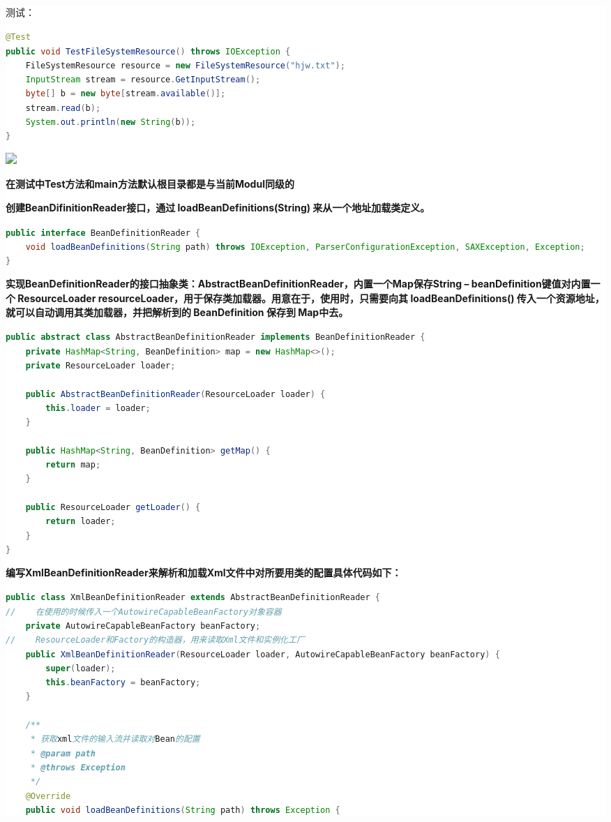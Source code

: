 测试：

```java
@Test
public void TestFileSystemResource() throws IOException {
    FileSystemResource resource = new FileSystemResource("hjw.txt");
    InputStream stream = resource.GetInputStream();
    byte[] b = new byte[stream.available()];
    stream.read(b);
    System.out.println(new String(b));
}
```

![](https://s1.ax1x.com/2022/05/31/X3BqT1.png)

**在测试中Test方法和main方法默认根目录都是与当前Modul同级的**

**创建BeanDifinitionReader接口，通过 loadBeanDefinitions(String) 来从一个地址加载类定义。**

```java
public interface BeanDefinitionReader {
    void loadBeanDefinitions(String path) throws IOException, ParserConfigurationException, SAXException, Exception;
}
```

**实现BeanDefinitionReader的接口抽象类：AbstractBeanDefinitionReader，内置一个Map保存String – beanDefinition键值对内置一个 ResourceLoader resourceLoader，用于保存类加载器。用意在于，使用时，只需要向其 loadBeanDefinitions() 传入一个资源地址，就可以自动调用其类加载器，并把解析到的 BeanDefinition 保存到 Map中去。**

```java
public abstract class AbstractBeanDefinitionReader implements BeanDefinitionReader {
    private HashMap<String, BeanDefinition> map = new HashMap<>();
    private ResourceLoader loader;

    public AbstractBeanDefinitionReader(ResourceLoader loader) {
        this.loader = loader;
    }

    public HashMap<String, BeanDefinition> getMap() {
        return map;
    }

    public ResourceLoader getLoader() {
        return loader;
    }
}
```

**编写XmlBeanDefinitionReader来解析和加载Xml文件中对所要用类的配置具体代码如下：**

```java
public class XmlBeanDefinitionReader extends AbstractBeanDefinitionReader {
//    在使用的时候传入一个AutowireCapableBeanFactory对象容器
    private AutowireCapableBeanFactory beanFactory;
//    ResourceLoader和Factory的构造器，用来读取Xml文件和实例化工厂
    public XmlBeanDefinitionReader(ResourceLoader loader, AutowireCapableBeanFactory beanFactory) {
        super(loader);
        this.beanFactory = beanFactory;
    }

    /**
     * 获取xml文件的输入流并读取对Bean的配置
     * @param path
     * @throws Exception
     */
    @Override
    public void loadBeanDefinitions(String path) throws Exception {
```